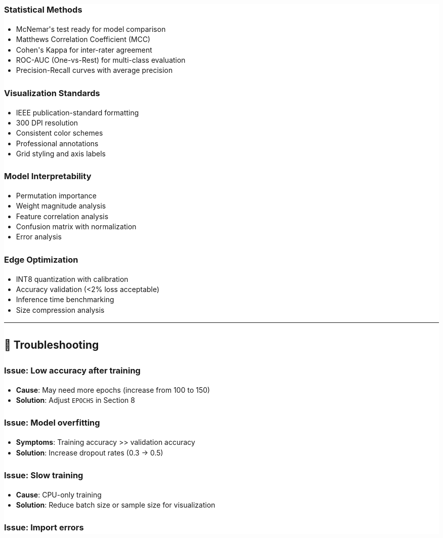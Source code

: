 ### **Statistical Methods**

- McNemar's test ready for model comparison
- Matthews Correlation Coefficient (MCC)
- Cohen's Kappa for inter-rater agreement
- ROC-AUC (One-vs-Rest) for multi-class evaluation
- Precision-Recall curves with average precision

### **Visualization Standards**

- IEEE publication-standard formatting
- 300 DPI resolution
- Consistent color schemes
- Professional annotations
- Grid styling and axis labels

### **Model Interpretability**

- Permutation importance
- Weight magnitude analysis
- Feature correlation analysis
- Confusion matrix with normalization
- Error analysis

### **Edge Optimization**

- INT8 quantization with calibration
- Accuracy validation (<2% loss acceptable)
- Inference time benchmarking
- Size compression analysis

---

## 🐛 Troubleshooting

### **Issue: Low accuracy after training**

- **Cause**: May need more epochs (increase from 100 to 150)
- **Solution**: Adjust `EPOCHS` in Section 8

### **Issue: Model overfitting**

- **Symptoms**: Training accuracy >> validation accuracy
- **Solution**: Increase dropout rates (0.3 → 0.5)

### **Issue: Slow training**

- **Cause**: CPU-only training
- **Solution**: Reduce batch size or sample size for visualization

### **Issue: Import errors**
